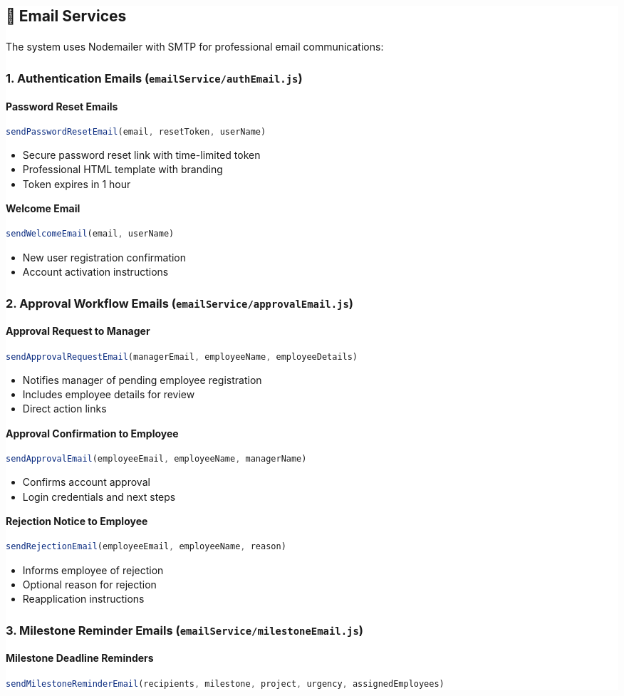 ## 📧 Email Services

The system uses Nodemailer with SMTP for professional email communications:

### 1. **Authentication Emails** (`emailService/authEmail.js`)

**Password Reset Emails**
```javascript
sendPasswordResetEmail(email, resetToken, userName)
```
- Secure password reset link with time-limited token
- Professional HTML template with branding
- Token expires in 1 hour

**Welcome Email**
```javascript
sendWelcomeEmail(email, userName)
```
- New user registration confirmation
- Account activation instructions

### 2. **Approval Workflow Emails** (`emailService/approvalEmail.js`)

**Approval Request to Manager**
```javascript
sendApprovalRequestEmail(managerEmail, employeeName, employeeDetails)
```
- Notifies manager of pending employee registration
- Includes employee details for review
- Direct action links

**Approval Confirmation to Employee**
```javascript
sendApprovalEmail(employeeEmail, employeeName, managerName)
```
- Confirms account approval
- Login credentials and next steps

**Rejection Notice to Employee**
```javascript
sendRejectionEmail(employeeEmail, employeeName, reason)
```
- Informs employee of rejection
- Optional reason for rejection
- Reapplication instructions

### 3. **Milestone Reminder Emails** (`emailService/milestoneEmail.js`)

**Milestone Deadline Reminders**
```javascript
sendMilestoneReminderEmail(recipients, milestone, project, urgency, assignedEmployees)
```
